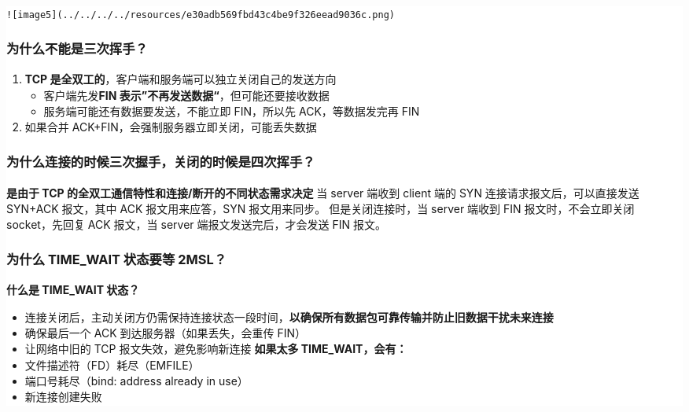     ![image5](../../../../resources/e30adb569fbd43c4be9f326eead9036c.png)

### 为什么不能是三次挥手？

1.  **TCP 是全双工的**，客户端和服务端可以独立关闭自己的发送方向
    - 客户端先发**FIN 表示”不再发送数据“**，但可能还要接收数据
    - 服务端可能还有数据要发送，不能立即 FIN，所以先 ACK，等数据发完再 FIN
2.  如果合并 ACK+FIN，会强制服务器立即关闭，可能丢失数据


### 为什么连接的时候三次握手，关闭的时候是四次挥手？

**是由于 TCP 的全双工通信特性和连接/断开的不同状态需求决定**
当 server 端收到 client 端的 SYN 连接请求报文后，可以直接发送 SYN+ACK 报文，其中 ACK 报文用来应答，SYN 报文用来同步。
但是关闭连接时，当 server 端收到 FIN 报文时，不会立即关闭 socket，先回复 ACK 报文，当 server 端报文发送完后，才会发送 FIN 报文。

### 为什么 TIME_WAIT 状态要等 2MSL？

**什么是 TIME_WAIT 状态？**

- 连接关闭后，主动关闭方仍需保持连接状态一段时间，**以确保所有数据包可靠传输并防止旧数据干扰未来连接**
- 确保最后一个 ACK 到达服务器（如果丢失，会重传 FIN）
- 让网络中旧的 TCP 报文失效，避免影响新连接
  **如果太多 TIME_WAIT，会有：**
- 文件描述符（FD）耗尽（EMFILE）
- 端口号耗尽（bind: address already in use）
- 新连接创建失败
